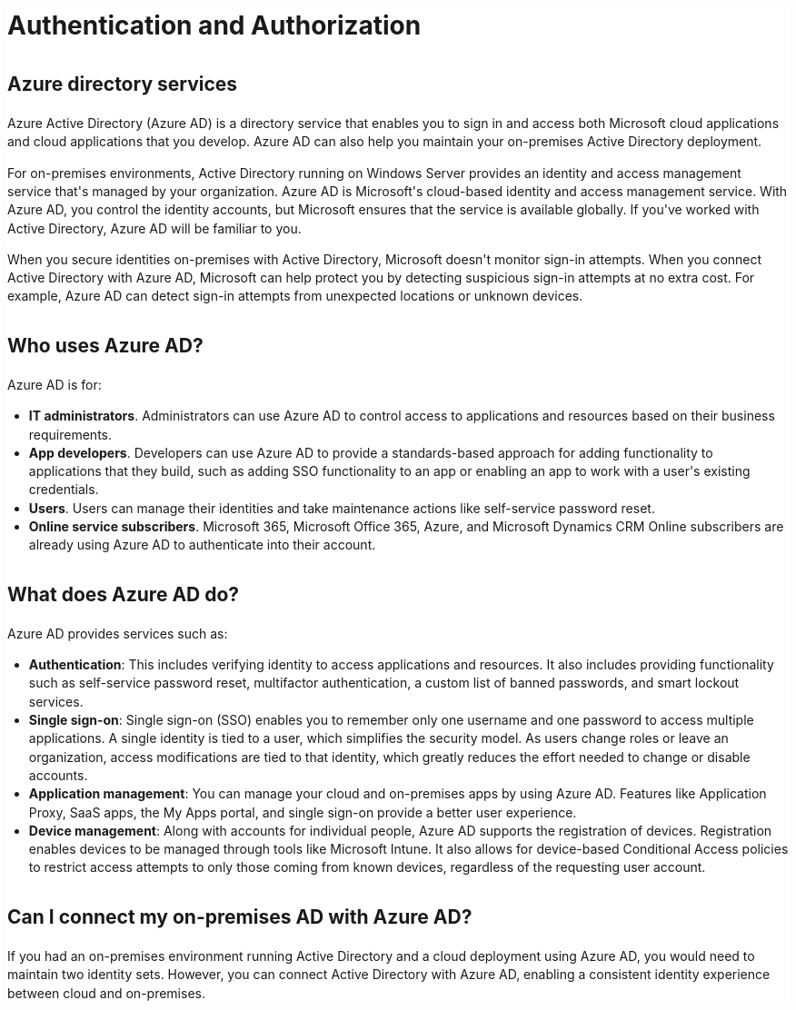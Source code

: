 # Authentication and Authorization

## Azure directory services
Azure Active Directory (Azure AD) is a directory service that enables you to sign in and access both Microsoft cloud applications and cloud applications that you develop. Azure AD can also help you maintain your on-premises Active Directory deployment.

For on-premises environments, Active Directory running on Windows Server provides an identity and access management service that's managed by your organization. Azure AD is Microsoft's cloud-based identity and access management service. With Azure AD, you control the identity accounts, but Microsoft ensures that the service is available globally. If you've worked with Active Directory, Azure AD will be familiar to you.

When you secure identities on-premises with Active Directory, Microsoft doesn't monitor sign-in attempts. When you connect Active Directory with Azure AD, Microsoft can help protect you by detecting suspicious sign-in attempts at no extra cost. For example, Azure AD can detect sign-in attempts from unexpected locations or unknown devices.

## Who uses Azure AD?
Azure AD is for:

- **IT administrators**. Administrators can use Azure AD to control access to applications and resources based on their business requirements.
- **App developers**. Developers can use Azure AD to provide a standards-based approach for adding functionality to applications that they build, such as adding SSO functionality to an app or enabling an app to work with a user's existing credentials.
- **Users**. Users can manage their identities and take maintenance actions like self-service password reset.
- **Online service subscribers**. Microsoft 365, Microsoft Office 365, Azure, and Microsoft Dynamics CRM Online subscribers are already using Azure AD to authenticate into their account.

## What does Azure AD do?
Azure AD provides services such as:

- **Authentication**: This includes verifying identity to access applications and resources. It also includes providing functionality such as self-service password reset, multifactor authentication, a custom list of banned passwords, and smart lockout services.
- **Single sign-on**: Single sign-on (SSO) enables you to remember only one username and one password to access multiple applications. A single identity is tied to a user, which simplifies the security model. As users change roles or leave an organization, access modifications are tied to that identity, which greatly reduces the effort needed to change or disable accounts.
- **Application management**: You can manage your cloud and on-premises apps by using Azure AD. Features like Application Proxy, SaaS apps, the My Apps portal, and single sign-on provide a better user experience.
- **Device management**: Along with accounts for individual people, Azure AD supports the registration of devices. Registration enables devices to be managed through tools like Microsoft Intune. It also allows for device-based Conditional Access policies to restrict access attempts to only those coming from known devices, regardless of the requesting user account.

## Can I connect my on-premises AD with Azure AD?
If you had an on-premises environment running Active Directory and a cloud deployment using Azure AD, you would need to maintain two identity sets. However, you can connect Active Directory with Azure AD, enabling a consistent identity experience between cloud and on-premises.
